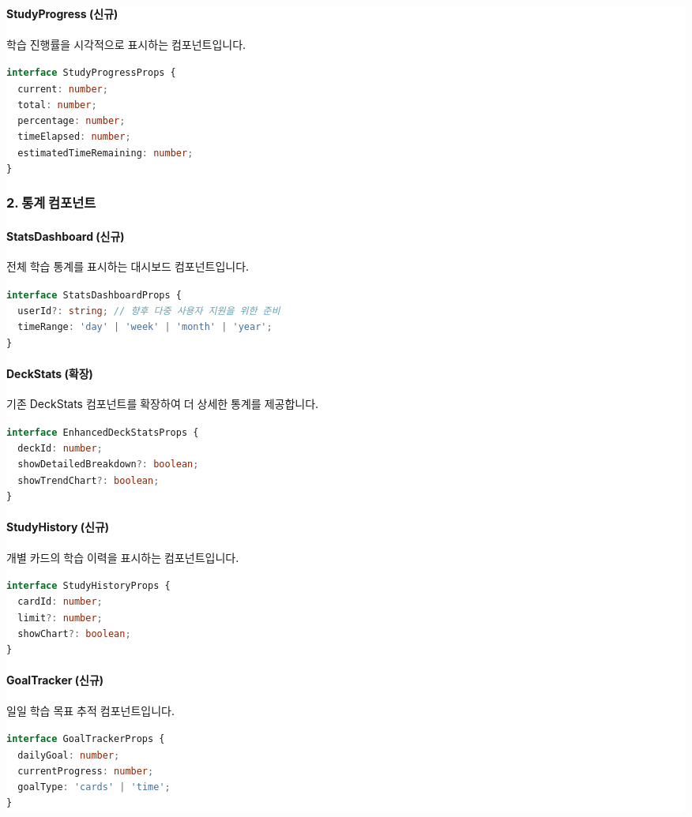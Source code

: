 #### StudyProgress (신규)
학습 진행률을 시각적으로 표시하는 컴포넌트입니다.

```typescript
interface StudyProgressProps {
  current: number;
  total: number;
  percentage: number;
  timeElapsed: number;
  estimatedTimeRemaining: number;
}
```

### 2. 통계 컴포넌트

#### StatsDashboard (신규)
전체 학습 통계를 표시하는 대시보드 컴포넌트입니다.

```typescript
interface StatsDashboardProps {
  userId?: string; // 향후 다중 사용자 지원을 위한 준비
  timeRange: 'day' | 'week' | 'month' | 'year';
}
```

#### DeckStats (확장)
기존 DeckStats 컴포넌트를 확장하여 더 상세한 통계를 제공합니다.

```typescript
interface EnhancedDeckStatsProps {
  deckId: number;
  showDetailedBreakdown?: boolean;
  showTrendChart?: boolean;
}
```

#### StudyHistory (신규)
개별 카드의 학습 이력을 표시하는 컴포넌트입니다.

```typescript
interface StudyHistoryProps {
  cardId: number;
  limit?: number;
  showChart?: boolean;
}
```

#### GoalTracker (신규)
일일 학습 목표 추적 컴포넌트입니다.

```typescript
interface GoalTrackerProps {
  dailyGoal: number;
  currentProgress: number;
  goalType: 'cards' | 'time';
}
```
